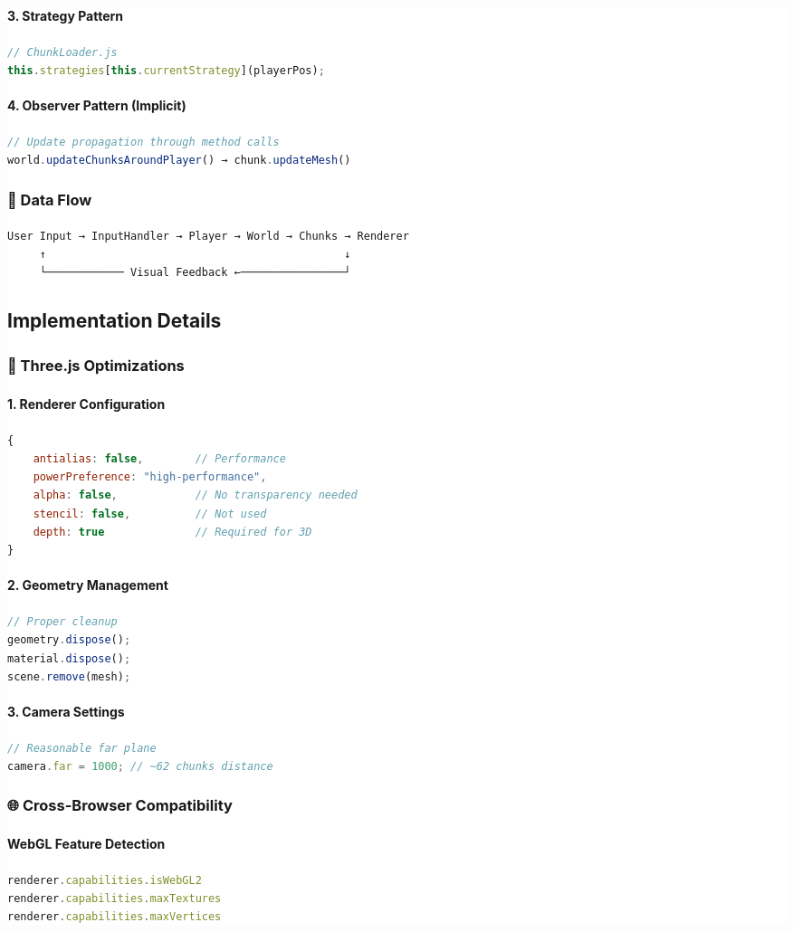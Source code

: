 #### 3. **Strategy Pattern**
```javascript
// ChunkLoader.js
this.strategies[this.currentStrategy](playerPos);
```

#### 4. **Observer Pattern (Implicit)**
```javascript
// Update propagation through method calls
world.updateChunksAroundPlayer() → chunk.updateMesh()
```

### 🔄 Data Flow

```
User Input → InputHandler → Player → World → Chunks → Renderer
     ↑                                              ↓
     └──────────── Visual Feedback ←────────────────┘
```

## Implementation Details

### 🔧 Three.js Optimizations

#### 1. **Renderer Configuration**
```javascript
{
    antialias: false,        // Performance
    powerPreference: "high-performance",
    alpha: false,            // No transparency needed
    stencil: false,          // Not used
    depth: true              // Required for 3D
}
```

#### 2. **Geometry Management**
```javascript
// Proper cleanup
geometry.dispose();
material.dispose();
scene.remove(mesh);
```

#### 3. **Camera Settings**
```javascript
// Reasonable far plane
camera.far = 1000; // ~62 chunks distance
```

### 🌐 Cross-Browser Compatibility

#### WebGL Feature Detection
```javascript
renderer.capabilities.isWebGL2
renderer.capabilities.maxTextures
renderer.capabilities.maxVertices
```
